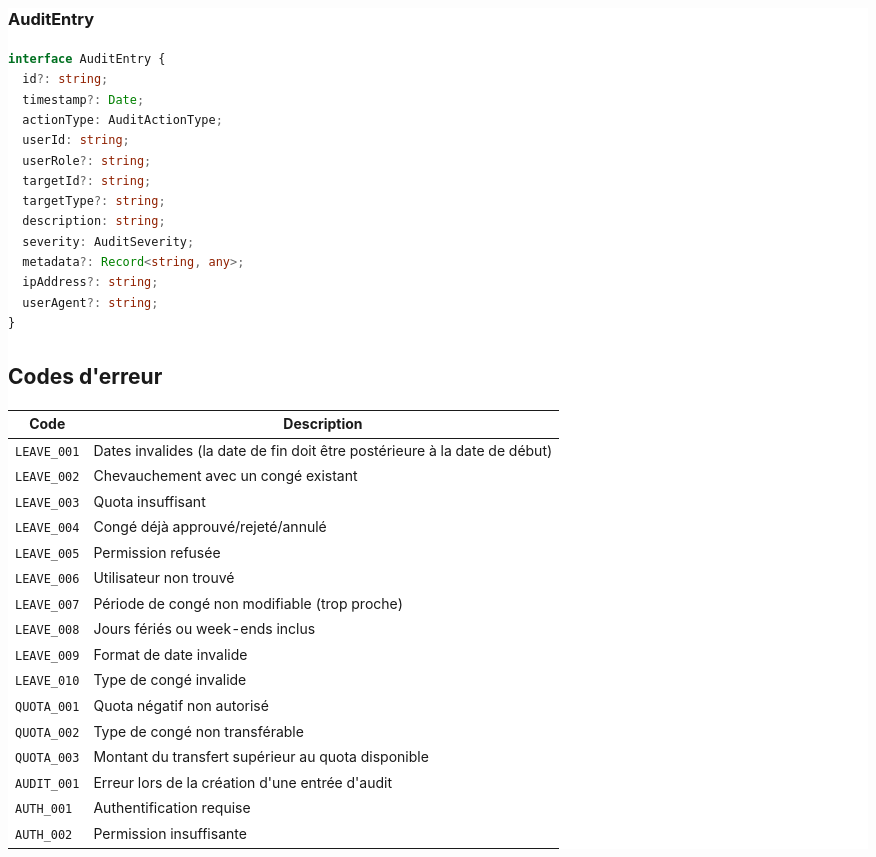 ### AuditEntry

```typescript
interface AuditEntry {
  id?: string;
  timestamp?: Date;
  actionType: AuditActionType;
  userId: string;
  userRole?: string;
  targetId?: string;
  targetType?: string;
  description: string;
  severity: AuditSeverity;
  metadata?: Record<string, any>;
  ipAddress?: string;
  userAgent?: string;
}
```

## Codes d'erreur

| Code | Description |
|------|-------------|
| `LEAVE_001` | Dates invalides (la date de fin doit être postérieure à la date de début) |
| `LEAVE_002` | Chevauchement avec un congé existant |
| `LEAVE_003` | Quota insuffisant |
| `LEAVE_004` | Congé déjà approuvé/rejeté/annulé |
| `LEAVE_005` | Permission refusée |
| `LEAVE_006` | Utilisateur non trouvé |
| `LEAVE_007` | Période de congé non modifiable (trop proche) |
| `LEAVE_008` | Jours fériés ou week-ends inclus |
| `LEAVE_009` | Format de date invalide |
| `LEAVE_010` | Type de congé invalide |
| `QUOTA_001` | Quota négatif non autorisé |
| `QUOTA_002` | Type de congé non transférable |
| `QUOTA_003` | Montant du transfert supérieur au quota disponible |
| `AUDIT_001` | Erreur lors de la création d'une entrée d'audit |
| `AUTH_001` | Authentification requise |
| `AUTH_002` | Permission insuffisante |
